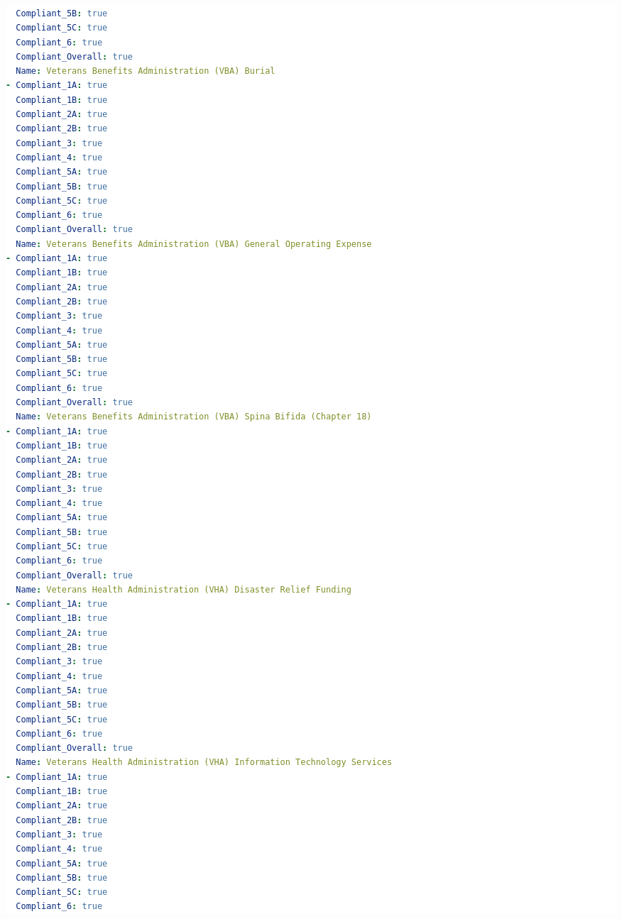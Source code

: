 ```yaml
  Compliant_5B: true
  Compliant_5C: true
  Compliant_6: true
  Compliant_Overall: true
  Name: Veterans Benefits Administration (VBA) Burial
- Compliant_1A: true
  Compliant_1B: true
  Compliant_2A: true
  Compliant_2B: true
  Compliant_3: true
  Compliant_4: true
  Compliant_5A: true
  Compliant_5B: true
  Compliant_5C: true
  Compliant_6: true
  Compliant_Overall: true
  Name: Veterans Benefits Administration (VBA) General Operating Expense
- Compliant_1A: true
  Compliant_1B: true
  Compliant_2A: true
  Compliant_2B: true
  Compliant_3: true
  Compliant_4: true
  Compliant_5A: true
  Compliant_5B: true
  Compliant_5C: true
  Compliant_6: true
  Compliant_Overall: true
  Name: Veterans Benefits Administration (VBA) Spina Bifida (Chapter 18)
- Compliant_1A: true
  Compliant_1B: true
  Compliant_2A: true
  Compliant_2B: true
  Compliant_3: true
  Compliant_4: true
  Compliant_5A: true
  Compliant_5B: true
  Compliant_5C: true
  Compliant_6: true
  Compliant_Overall: true
  Name: Veterans Health Administration (VHA) Disaster Relief Funding
- Compliant_1A: true
  Compliant_1B: true
  Compliant_2A: true
  Compliant_2B: true
  Compliant_3: true
  Compliant_4: true
  Compliant_5A: true
  Compliant_5B: true
  Compliant_5C: true
  Compliant_6: true
  Compliant_Overall: true
  Name: Veterans Health Administration (VHA) Information Technology Services
- Compliant_1A: true
  Compliant_1B: true
  Compliant_2A: true
  Compliant_2B: true
  Compliant_3: true
  Compliant_4: true
  Compliant_5A: true
  Compliant_5B: true
  Compliant_5C: true
  Compliant_6: true
```